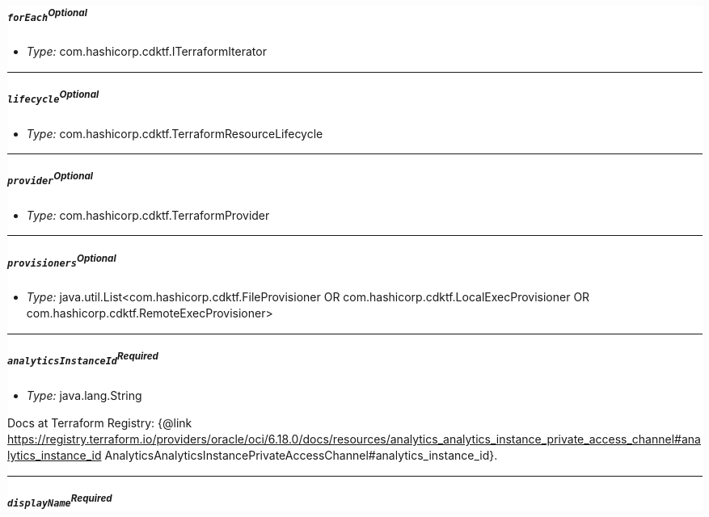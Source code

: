 
##### `forEach`<sup>Optional</sup> <a name="forEach" id="rhizo-co-terraform-provider-oci.analyticsAnalyticsInstancePrivateAccessChannel.AnalyticsAnalyticsInstancePrivateAccessChannel.Initializer.parameter.forEach"></a>

- *Type:* com.hashicorp.cdktf.ITerraformIterator

---

##### `lifecycle`<sup>Optional</sup> <a name="lifecycle" id="rhizo-co-terraform-provider-oci.analyticsAnalyticsInstancePrivateAccessChannel.AnalyticsAnalyticsInstancePrivateAccessChannel.Initializer.parameter.lifecycle"></a>

- *Type:* com.hashicorp.cdktf.TerraformResourceLifecycle

---

##### `provider`<sup>Optional</sup> <a name="provider" id="rhizo-co-terraform-provider-oci.analyticsAnalyticsInstancePrivateAccessChannel.AnalyticsAnalyticsInstancePrivateAccessChannel.Initializer.parameter.provider"></a>

- *Type:* com.hashicorp.cdktf.TerraformProvider

---

##### `provisioners`<sup>Optional</sup> <a name="provisioners" id="rhizo-co-terraform-provider-oci.analyticsAnalyticsInstancePrivateAccessChannel.AnalyticsAnalyticsInstancePrivateAccessChannel.Initializer.parameter.provisioners"></a>

- *Type:* java.util.List<com.hashicorp.cdktf.FileProvisioner OR com.hashicorp.cdktf.LocalExecProvisioner OR com.hashicorp.cdktf.RemoteExecProvisioner>

---

##### `analyticsInstanceId`<sup>Required</sup> <a name="analyticsInstanceId" id="rhizo-co-terraform-provider-oci.analyticsAnalyticsInstancePrivateAccessChannel.AnalyticsAnalyticsInstancePrivateAccessChannel.Initializer.parameter.analyticsInstanceId"></a>

- *Type:* java.lang.String

Docs at Terraform Registry: {@link https://registry.terraform.io/providers/oracle/oci/6.18.0/docs/resources/analytics_analytics_instance_private_access_channel#analytics_instance_id AnalyticsAnalyticsInstancePrivateAccessChannel#analytics_instance_id}.

---

##### `displayName`<sup>Required</sup> <a name="displayName" id="rhizo-co-terraform-provider-oci.analyticsAnalyticsInstancePrivateAccessChannel.AnalyticsAnalyticsInstancePrivateAccessChannel.Initializer.parameter.displayName"></a>
